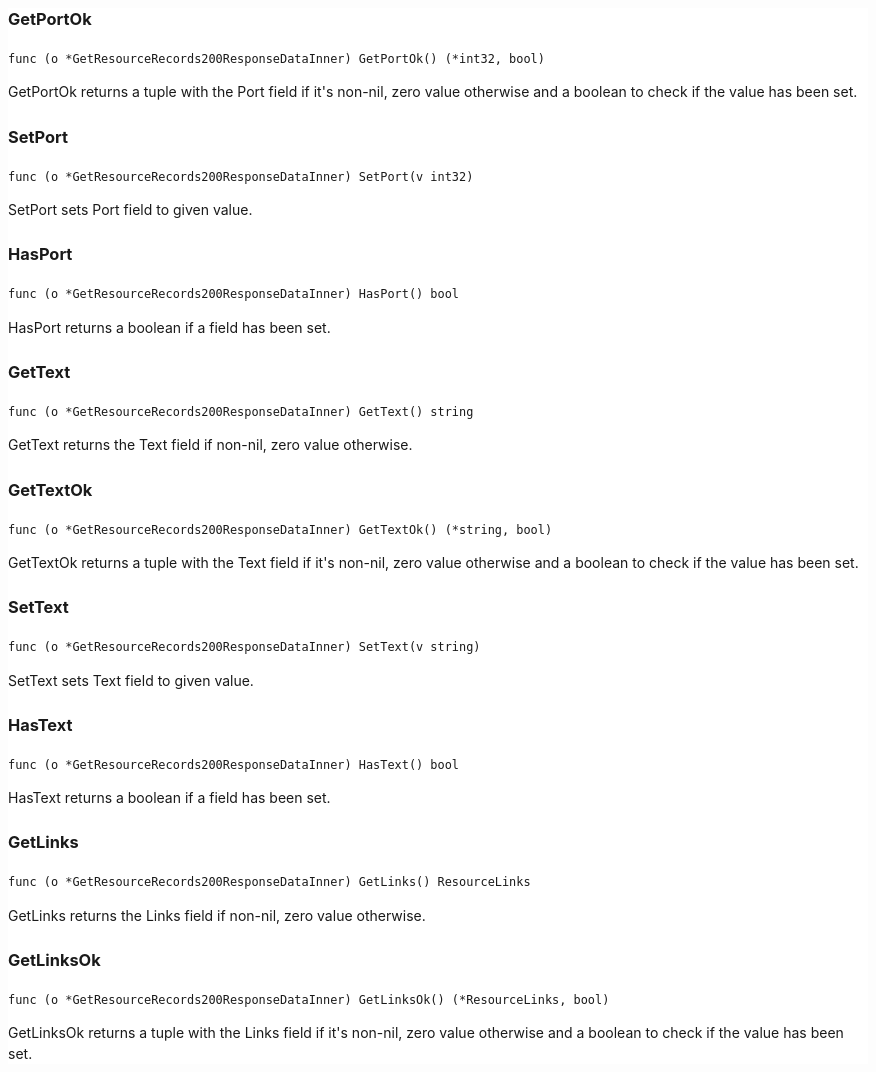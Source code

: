 ### GetPortOk

`func (o *GetResourceRecords200ResponseDataInner) GetPortOk() (*int32, bool)`

GetPortOk returns a tuple with the Port field if it's non-nil, zero value otherwise
and a boolean to check if the value has been set.

### SetPort

`func (o *GetResourceRecords200ResponseDataInner) SetPort(v int32)`

SetPort sets Port field to given value.

### HasPort

`func (o *GetResourceRecords200ResponseDataInner) HasPort() bool`

HasPort returns a boolean if a field has been set.

### GetText

`func (o *GetResourceRecords200ResponseDataInner) GetText() string`

GetText returns the Text field if non-nil, zero value otherwise.

### GetTextOk

`func (o *GetResourceRecords200ResponseDataInner) GetTextOk() (*string, bool)`

GetTextOk returns a tuple with the Text field if it's non-nil, zero value otherwise
and a boolean to check if the value has been set.

### SetText

`func (o *GetResourceRecords200ResponseDataInner) SetText(v string)`

SetText sets Text field to given value.

### HasText

`func (o *GetResourceRecords200ResponseDataInner) HasText() bool`

HasText returns a boolean if a field has been set.

### GetLinks

`func (o *GetResourceRecords200ResponseDataInner) GetLinks() ResourceLinks`

GetLinks returns the Links field if non-nil, zero value otherwise.

### GetLinksOk

`func (o *GetResourceRecords200ResponseDataInner) GetLinksOk() (*ResourceLinks, bool)`

GetLinksOk returns a tuple with the Links field if it's non-nil, zero value otherwise
and a boolean to check if the value has been set.

